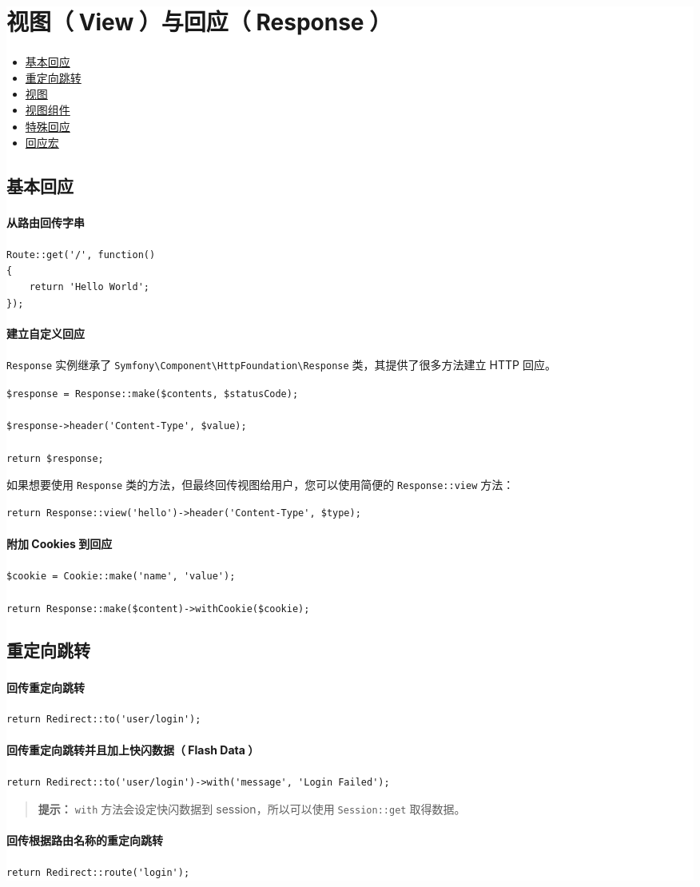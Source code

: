# 视图（ View ）与回应（ Response ）

- [基本回应](#basic-responses)
- [重定向跳转](#redirects)
- [视图](#views)
- [视图组件](#view-composers)
- [特殊回应](#special-responses)
- [回应宏](#response-macros)

<a name="basic-responses"></a>
## 基本回应

#### 从路由回传字串

	Route::get('/', function()
	{
		return 'Hello World';
	});

#### 建立自定义回应

`Response` 实例继承了 `Symfony\Component\HttpFoundation\Response` 类，其提供了很多方法建立 HTTP 回应。

	$response = Response::make($contents, $statusCode);

	$response->header('Content-Type', $value);

	return $response;

如果想要使用 `Response` 类的方法，但最终回传视图给用户，您可以使用简便的 `Response::view` 方法：

	return Response::view('hello')->header('Content-Type', $type);

#### 附加 Cookies 到回应

	$cookie = Cookie::make('name', 'value');

	return Response::make($content)->withCookie($cookie);

<a name="redirects"></a>
## 重定向跳转

#### 回传重定向跳转

	return Redirect::to('user/login');

#### 回传重定向跳转并且加上快闪数据（ Flash Data ）

	return Redirect::to('user/login')->with('message', 'Login Failed');

> **提示：** `with` 方法会设定快闪数据到 session，所以可以使用 `Session::get` 取得数据。

#### 回传根据路由名称的重定向跳转

	return Redirect::route('login');
